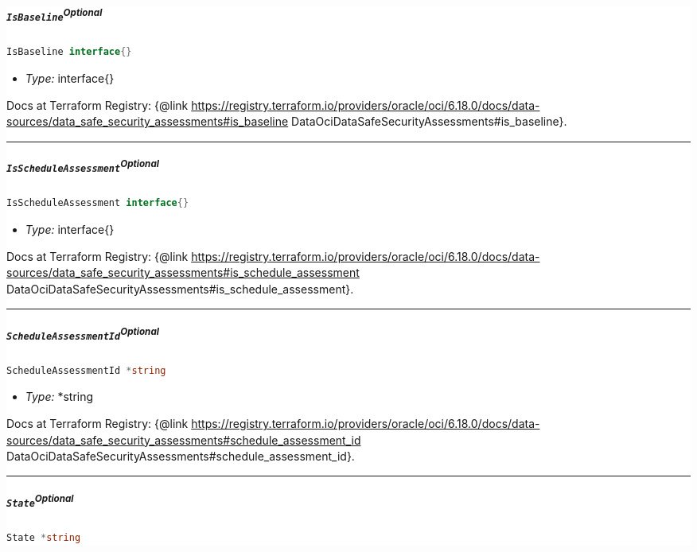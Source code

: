 
##### `IsBaseline`<sup>Optional</sup> <a name="IsBaseline" id="rhizo-co-terraform-provider-oci.dataOciDataSafeSecurityAssessments.DataOciDataSafeSecurityAssessmentsConfig.property.isBaseline"></a>

```go
IsBaseline interface{}
```

- *Type:* interface{}

Docs at Terraform Registry: {@link https://registry.terraform.io/providers/oracle/oci/6.18.0/docs/data-sources/data_safe_security_assessments#is_baseline DataOciDataSafeSecurityAssessments#is_baseline}.

---

##### `IsScheduleAssessment`<sup>Optional</sup> <a name="IsScheduleAssessment" id="rhizo-co-terraform-provider-oci.dataOciDataSafeSecurityAssessments.DataOciDataSafeSecurityAssessmentsConfig.property.isScheduleAssessment"></a>

```go
IsScheduleAssessment interface{}
```

- *Type:* interface{}

Docs at Terraform Registry: {@link https://registry.terraform.io/providers/oracle/oci/6.18.0/docs/data-sources/data_safe_security_assessments#is_schedule_assessment DataOciDataSafeSecurityAssessments#is_schedule_assessment}.

---

##### `ScheduleAssessmentId`<sup>Optional</sup> <a name="ScheduleAssessmentId" id="rhizo-co-terraform-provider-oci.dataOciDataSafeSecurityAssessments.DataOciDataSafeSecurityAssessmentsConfig.property.scheduleAssessmentId"></a>

```go
ScheduleAssessmentId *string
```

- *Type:* *string

Docs at Terraform Registry: {@link https://registry.terraform.io/providers/oracle/oci/6.18.0/docs/data-sources/data_safe_security_assessments#schedule_assessment_id DataOciDataSafeSecurityAssessments#schedule_assessment_id}.

---

##### `State`<sup>Optional</sup> <a name="State" id="rhizo-co-terraform-provider-oci.dataOciDataSafeSecurityAssessments.DataOciDataSafeSecurityAssessmentsConfig.property.state"></a>

```go
State *string
```
